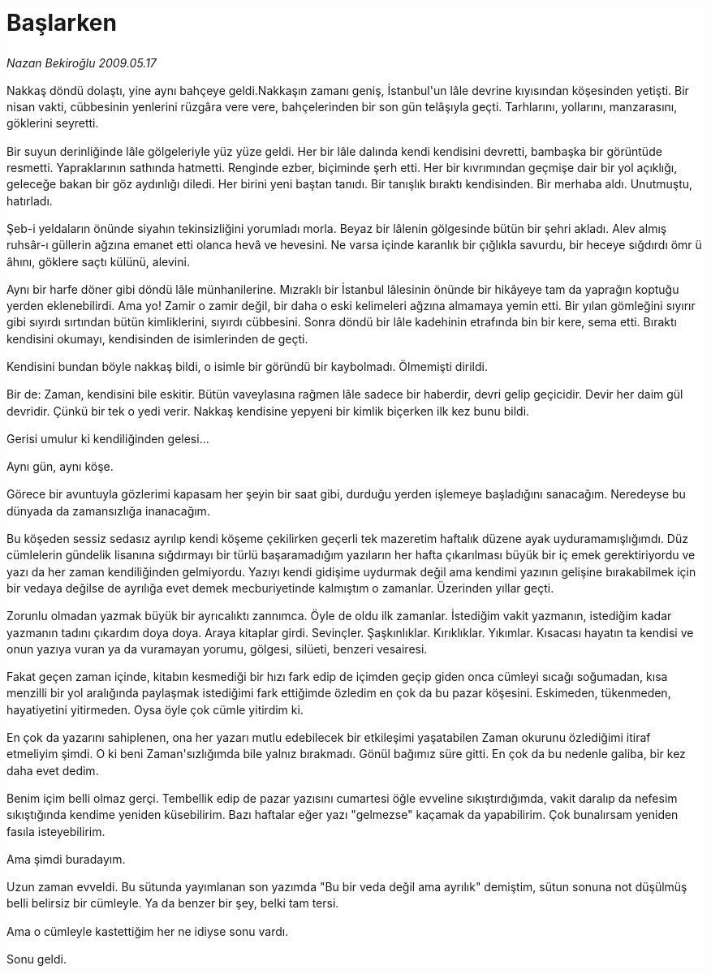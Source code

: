 # Başlarken

*Nazan Bekiroğlu 2009.05.17*

<tr><td class="metin" colspan="2" style="padding-top: 20px; padding-left: 5px; padding-right: 10px;">Nakkaş döndü dolaştı, yine aynı bahçeye geldi.Nakkaşın zamanı geniş, İstanbul'un lâle devrine kıyısından köşesinden yetişti. Bir nisan vakti, cübbesinin yenlerini rüzgâra vere vere, bahçelerinden bir son gün telâşıyla geçti. Tarhlarını, yollarını, manzarasını, göklerini seyretti.</td></tr><tr><td class="metin" colspan="2" style="padding-top: 20px; padding-left: 5px; padding-right: 10px;"><p>Bir suyun derinliğinde lâle gölgeleriyle yüz yüze geldi. Her bir lâle dalında kendi kendisini devretti, bambaşka bir görüntüde resmetti. Yapraklarının sathında hatmetti. Renginde ezber, biçiminde şerh etti. Her bir kıvrımından geçmişe dair bir yol açıklığı, geleceğe bakan bir göz aydınlığı diledi. Her birini yeni baştan tanıdı. Bir tanışlık bıraktı kendisinden. Bir merhaba aldı. Unutmuştu, hatırladı.
<p>Şeb-i yeldaların önünde siyahın tekinsizliğini yorumladı morla. Beyaz bir lâlenin gölgesinde bütün bir şehri akladı. Alev almış ruhsâr-ı güllerin ağzına emanet etti olanca hevâ ve hevesini. Ne varsa içinde karanlık bir çığlıkla savurdu, bir heceye sığdırdı ömr ü âhını, göklere saçtı külünü, alevini.
<p>Aynı bir harfe döner gibi döndü lâle münhanilerine. Mızraklı bir İstanbul lâlesinin önünde bir hikâyeye tam da yaprağın koptuğu yerden eklenebilirdi. Ama yo! Zamir o zamir değil, bir daha o eski kelimeleri ağzına almamaya yemin etti. Bir yılan gömleğini sıyırır gibi sıyırdı sırtından bütün kimliklerini, sıyırdı cübbesini. Sonra döndü bir lâle kadehinin etrafında bin bir kere, sema etti. Bıraktı kendisini okumayı, kendisinden de isimlerinden de geçti.
<p>Kendisini bundan böyle nakkaş bildi, o isimle bir göründü bir kaybolmadı. Ölmemişti dirildi.
<p>Bir de: Zaman, kendisini bile eskitir. Bütün vaveylasına rağmen lâle sadece bir haberdir, devri gelip geçicidir. Devir her daim gül devridir. Çünkü bir tek o yedi verir. Nakkaş kendisine yepyeni bir kimlik biçerken ilk kez bunu bildi.
<p>Gerisi umulur ki kendiliğinden gelesi...
<p>Aynı gün, aynı köşe.
<p>Görece bir avuntuyla gözlerimi kapasam her şeyin bir saat gibi, durduğu yerden işlemeye başladığını sanacağım. Neredeyse bu dünyada da zamansızlığa inanacağım.
<p>Bu köşeden sessiz sedasız ayrılıp kendi köşeme çekilirken geçerli tek mazeretim haftalık düzene ayak uyduramamışlığımdı. Düz cümlelerin gündelik lisanına sığdırmayı bir türlü başaramadığım yazıların her hafta çıkarılması büyük bir iç emek gerektiriyordu ve yazı da her zaman kendiliğinden gelmiyordu. Yazıyı kendi gidişime uydurmak değil ama kendimi yazının gelişine bırakabilmek için bir vedaya değilse de ayrılığa evet demek mecburiyetinde kalmıştım o zamanlar. Üzerinden yıllar geçti.
<p>Zorunlu olmadan yazmak büyük bir ayrıcalıktı zannımca. Öyle de oldu ilk zamanlar. İstediğim vakit yazmanın, istediğim kadar yazmanın tadını çıkardım doya doya. Araya kitaplar girdi. Sevinçler. Şaşkınlıklar. Kırıklıklar. Yıkımlar. Kısacası hayatın ta kendisi ve onun yazıya vuran ya da vuramayan yorumu, gölgesi, silüeti, benzeri vesairesi.
<p>Fakat geçen zaman içinde, kitabın kesmediği bir hızı fark edip de içimden geçip giden onca cümleyi sıcağı soğumadan, kısa menzilli bir yol aralığında paylaşmak istediğimi fark ettiğimde özledim en çok da bu pazar köşesini. Eskimeden, tükenmeden, hayatiyetini yitirmeden. Oysa öyle çok cümle yitirdim ki.
<p>En çok da yazarını sahiplenen, ona her yazarı mutlu edebilecek bir etkileşimi yaşatabilen Zaman okurunu özlediğimi itiraf etmeliyim şimdi. O ki beni Zaman'sızlığımda bile yalnız bırakmadı. Gönül bağımız süre gitti. En çok da bu nedenle galiba, bir kez daha evet dedim.
<p>Benim içim belli olmaz gerçi. Tembellik edip de pazar yazısını cumartesi öğle evveline sıkıştırdığımda, vakit daralıp da nefesim sıkıştığında kendime yeniden küsebilirim. Bazı haftalar eğer yazı "gelmezse" kaçamak da yapabilirim. Çok bunalırsam yeniden fasıla isteyebilirim.
<p>Ama şimdi buradayım.
<p>Uzun zaman evveldi. Bu sütunda yayımlanan son yazımda "Bu bir veda değil ama ayrılık" demiştim, sütun sonuna not düşülmüş belli belirsiz bir cümleyle. Ya da benzer bir şey, belki tam tersi.
<p>Ama o cümleyle kastettiğim her ne idiyse sonu vardı.
<p>Sonu geldi. <br/></p></p></p></p></p></p></p></p></p></p></p></p></p></p></p></p></p></td></tr>
